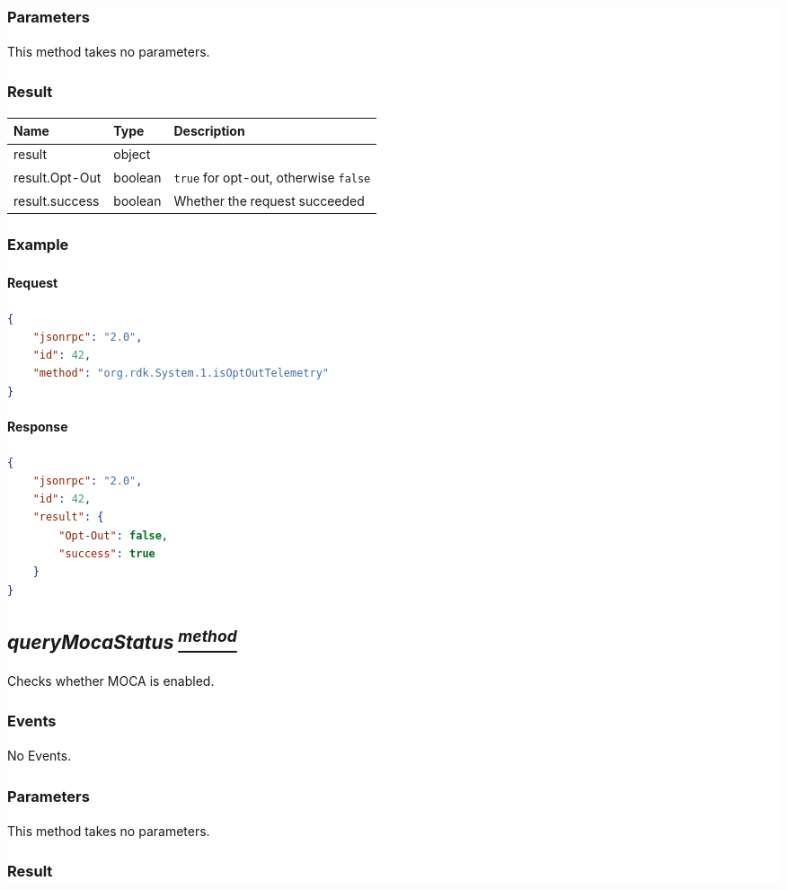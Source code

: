 ### Parameters

This method takes no parameters.

### Result

| Name | Type | Description |
| :-------- | :-------- | :-------- |
| result | object |  |
| result.Opt-Out | boolean | `true` for opt-out, otherwise `false` |
| result.success | boolean | Whether the request succeeded |

### Example

#### Request

```json
{
    "jsonrpc": "2.0",
    "id": 42,
    "method": "org.rdk.System.1.isOptOutTelemetry"
}
```

#### Response

```json
{
    "jsonrpc": "2.0",
    "id": 42,
    "result": {
        "Opt-Out": false,
        "success": true
    }
}
```

<a name="method.queryMocaStatus"></a>
## *queryMocaStatus [<sup>method</sup>](#head.Methods)*

Checks whether MOCA is enabled.
 
### Events
 
 No Events.

### Parameters

This method takes no parameters.

### Result
